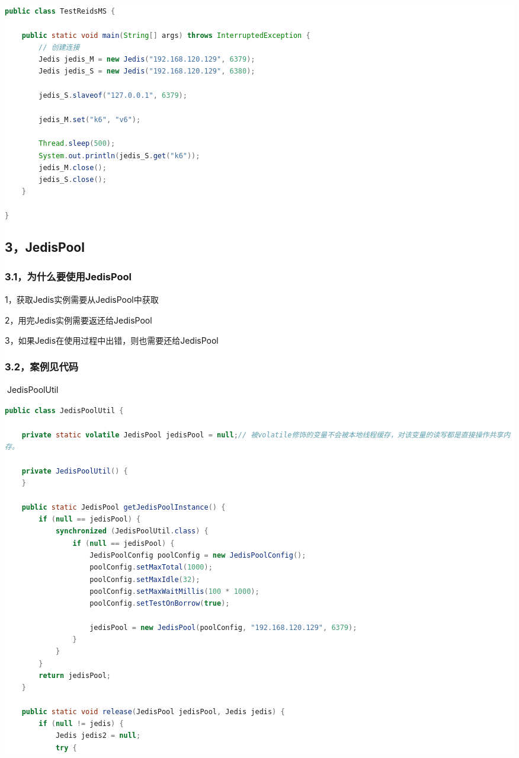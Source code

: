 ```java
public class TestReidsMS {

	public static void main(String[] args) throws InterruptedException {
		// 创建连接
		Jedis jedis_M = new Jedis("192.168.120.129", 6379);
		Jedis jedis_S = new Jedis("192.168.120.129", 6380);

		jedis_S.slaveof("127.0.0.1", 6379);

		jedis_M.set("k6", "v6");

		Thread.sleep(500);
		System.out.println(jedis_S.get("k6"));
		jedis_M.close();
		jedis_S.close();
	}

}
```

## 3，JedisPool

### 3.1，为什么要使用JedisPool

  1，获取Jedis实例需要从JedisPool中获取

  2，用完Jedis实例需要返还给JedisPool

  3，如果Jedis在使用过程中出错，则也需要还给JedisPool

### 3.2，案例见代码

​    JedisPoolUtil

```java
public class JedisPoolUtil {

	private static volatile JedisPool jedisPool = null;// 被volatile修饰的变量不会被本地线程缓存，对该变量的读写都是直接操作共享内存。

	private JedisPoolUtil() {
	}

	public static JedisPool getJedisPoolInstance() {
		if (null == jedisPool) {
			synchronized (JedisPoolUtil.class) {
				if (null == jedisPool) {
					JedisPoolConfig poolConfig = new JedisPoolConfig();
					poolConfig.setMaxTotal(1000);
					poolConfig.setMaxIdle(32);
					poolConfig.setMaxWaitMillis(100 * 1000);
					poolConfig.setTestOnBorrow(true);

					jedisPool = new JedisPool(poolConfig, "192.168.120.129", 6379);
				}
			}
		}
		return jedisPool;
	}

	public static void release(JedisPool jedisPool, Jedis jedis) {
		if (null != jedis) {
			Jedis jedis2 = null;
			try {
```